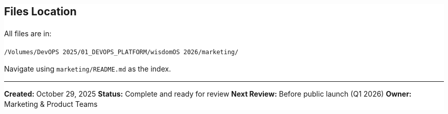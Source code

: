 ## Files Location

All files are in:
```
/Volumes/DevOPS 2025/01_DEVOPS_PLATFORM/wisdomOS 2026/marketing/
```

Navigate using `marketing/README.md` as the index.

---

**Created:** October 29, 2025
**Status:** Complete and ready for review
**Next Review:** Before public launch (Q1 2026)
**Owner:** Marketing & Product Teams
